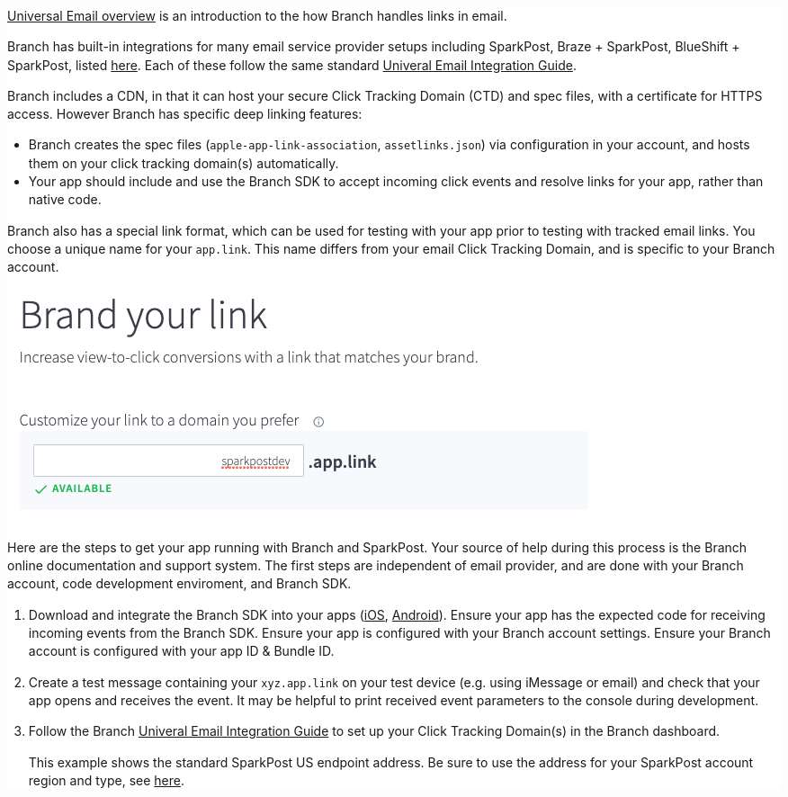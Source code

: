 [Universal Email overview](https://help.branch.io/using-branch/docs/branch-universal-email) is an introduction to the how Branch handles links in email.

Branch has built-in integrations for many email service provider setups including SparkPost, Braze + SparkPost, BlueShift + SparkPost, listed [here](https://help.branch.io/using-branch/docs/email-partners-list). Each of these follow the same standard [Univeral Email Integration Guide](https://help.branch.io/using-branch/docs/universal-email-integration-guide).


Branch includes a CDN, in that it can host your secure Click Tracking Domain (CTD) and spec files, with a certificate for HTTPS access. However Branch has specific  deep linking features:

* Branch creates the spec files (`apple-app-link-association`,  `assetlinks.json`) via configuration in your account, and hosts them on your click tracking domain(s) automatically.
* Your app should include and use the Branch SDK to accept incoming click events and resolve links for your app, rather than native code.

Branch also has a special link format, which can be used for testing with your app prior to testing with tracked email links. You choose a unique name for your `app.link`. This name differs from your email Click Tracking Domain, and is specific to your Branch account.

![](media/deep-links-self-serve/deep-links-branch-link1.png)

Here are the steps to get your app running with Branch and SparkPost. Your source of help during this process is the Branch online documentation and support system. The first steps are independent of email provider, and are done with your Branch account, code development enviroment, and Branch SDK.

1. Download and integrate the Branch SDK into your apps ([iOS](https://help.branch.io/developers-hub/docs/ios-sdk-overview), [Android](https://help.branch.io/developers-hub/docs/android-sdk-overview)). Ensure your app has the expected code for receiving incoming events from the Branch SDK. Ensure your app is configured with your Branch account settings. Ensure your Branch account is configured with your app ID & Bundle ID.
1. Create a test message containing your `xyz.app.link` on your test device (e.g. using iMessage or email) and check that your app opens and receives the event.  It may be helpful to print received event parameters to the console during development.

1. Follow the Branch [Univeral Email Integration Guide](https://help.branch.io/using-branch/docs/universal-email-integration-guide) to set up your Click Tracking Domain(s) in the Branch dashboard.

    This example shows the standard SparkPost US endpoint address. Be sure to use the address for your SparkPost account region and type, see [here](./enabling-https-engagement-tracking-on-sparkpost/#endpoints).
